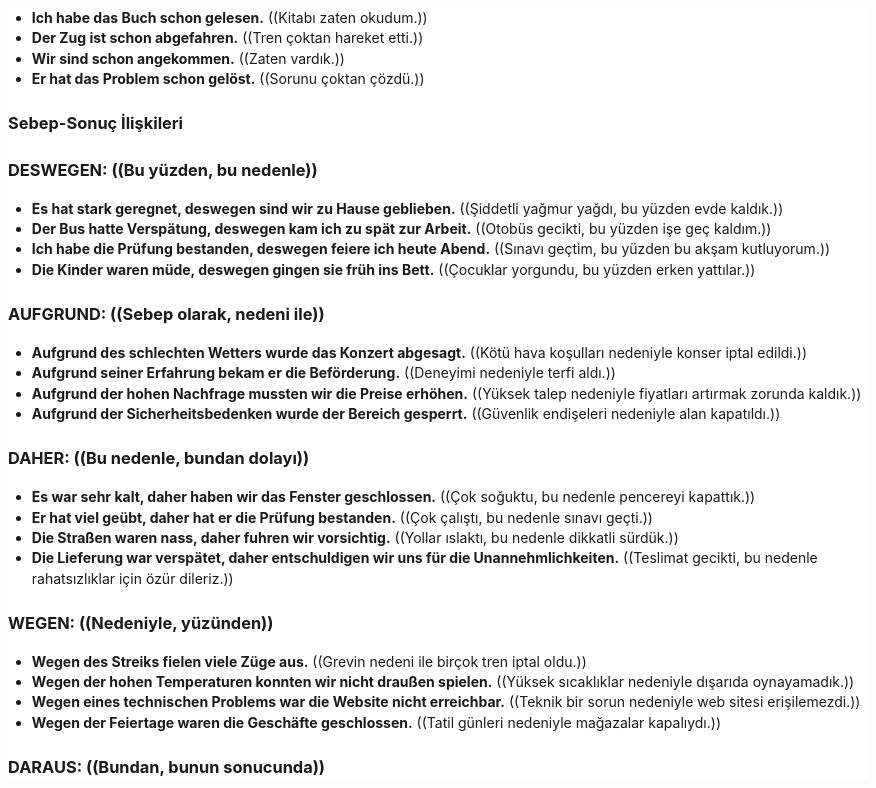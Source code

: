 - **Ich habe das Buch schon gelesen.** ((Kitabı zaten okudum.))
- **Der Zug ist schon abgefahren.** ((Tren çoktan hareket etti.))
- **Wir sind schon angekommen.** ((Zaten vardık.))
- **Er hat das Problem schon gelöst.** ((Sorunu çoktan çözdü.))

 
### Sebep-Sonuç İlişkileri 

 
### **DESWEGEN:** ((Bu yüzden, bu nedenle))

- **Es hat stark geregnet, deswegen sind wir zu Hause geblieben.** ((Şiddetli yağmur yağdı, bu yüzden evde kaldık.))
- **Der Bus hatte Verspätung, deswegen kam ich zu spät zur Arbeit.** ((Otobüs gecikti, bu yüzden işe geç kaldım.))
- **Ich habe die Prüfung bestanden, deswegen feiere ich heute Abend.** ((Sınavı geçtim, bu yüzden bu akşam kutluyorum.))
- **Die Kinder waren müde, deswegen gingen sie früh ins Bett.** ((Çocuklar yorgundu, bu yüzden erken yattılar.))

### **AUFGRUND:** ((Sebep olarak, nedeni ile))

- **Aufgrund des schlechten Wetters wurde das Konzert abgesagt.** ((Kötü hava koşulları nedeniyle konser iptal edildi.))
- **Aufgrund seiner Erfahrung bekam er die Beförderung.** ((Deneyimi nedeniyle terfi aldı.))
- **Aufgrund der hohen Nachfrage mussten wir die Preise erhöhen.** ((Yüksek talep nedeniyle fiyatları artırmak zorunda kaldık.))
- **Aufgrund der Sicherheitsbedenken wurde der Bereich gesperrt.** ((Güvenlik endişeleri nedeniyle alan kapatıldı.))

### **DAHER:** ((Bu nedenle, bundan dolayı))

- **Es war sehr kalt, daher haben wir das Fenster geschlossen.** ((Çok soğuktu, bu nedenle pencereyi kapattık.))
- **Er hat viel geübt, daher hat er die Prüfung bestanden.** ((Çok çalıştı, bu nedenle sınavı geçti.))
- **Die Straßen waren nass, daher fuhren wir vorsichtig.** ((Yollar ıslaktı, bu nedenle dikkatli sürdük.))
- **Die Lieferung war verspätet, daher entschuldigen wir uns für die Unannehmlichkeiten.** ((Teslimat gecikti, bu nedenle rahatsızlıklar için özür dileriz.))

### **WEGEN:** ((Nedeniyle, yüzünden))

- **Wegen des Streiks fielen viele Züge aus.** ((Grevin nedeni ile birçok tren iptal oldu.))
- **Wegen der hohen Temperaturen konnten wir nicht draußen spielen.** ((Yüksek sıcaklıklar nedeniyle dışarıda oynayamadık.))
- **Wegen eines technischen Problems war die Website nicht erreichbar.** ((Teknik bir sorun nedeniyle web sitesi erişilemezdi.))
- **Wegen der Feiertage waren die Geschäfte geschlossen.** ((Tatil günleri nedeniyle mağazalar kapalıydı.))

### **DARAUS:** ((Bundan, bunun sonucunda))
